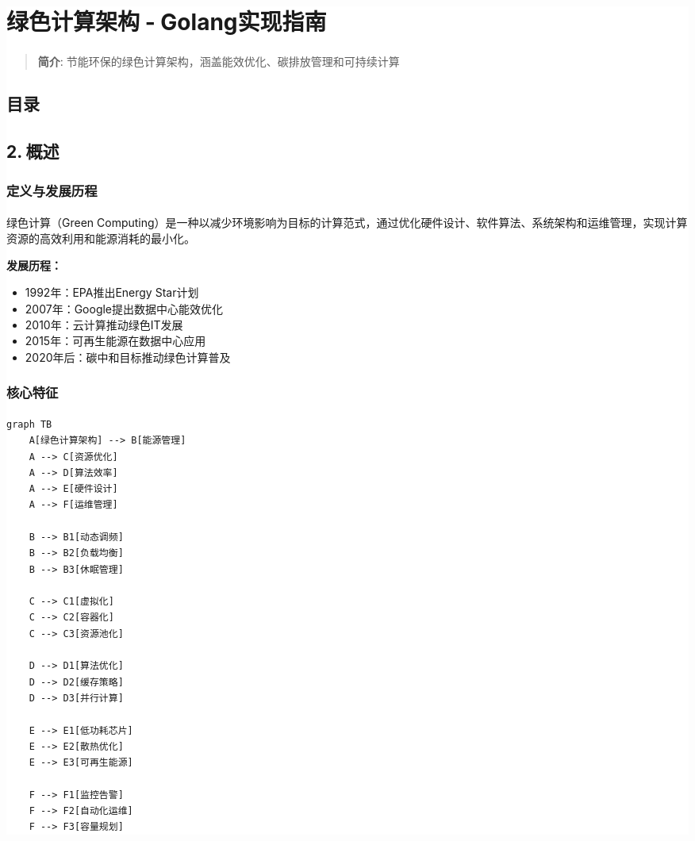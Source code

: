 ﻿# 绿色计算架构 - Golang实现指南

> **简介**: 节能环保的绿色计算架构，涵盖能效优化、碳排放管理和可持续计算

## 目录

## 2. 概述

### 定义与发展历程

绿色计算（Green Computing）是一种以减少环境影响为目标的计算范式，通过优化硬件设计、软件算法、系统架构和运维管理，实现计算资源的高效利用和能源消耗的最小化。

**发展历程：**

- 1992年：EPA推出Energy Star计划
- 2007年：Google提出数据中心能效优化
- 2010年：云计算推动绿色IT发展
- 2015年：可再生能源在数据中心应用
- 2020年后：碳中和目标推动绿色计算普及

### 核心特征

```mermaid
graph TB
    A[绿色计算架构] --> B[能源管理]
    A --> C[资源优化]
    A --> D[算法效率]
    A --> E[硬件设计]
    A --> F[运维管理]
    
    B --> B1[动态调频]
    B --> B2[负载均衡]
    B --> B3[休眠管理]
    
    C --> C1[虚拟化]
    C --> C2[容器化]
    C --> C3[资源池化]
    
    D --> D1[算法优化]
    D --> D2[缓存策略]
    D --> D3[并行计算]
    
    E --> E1[低功耗芯片]
    E --> E2[散热优化]
    E --> E3[可再生能源]
    
    F --> F1[监控告警]
    F --> F2[自动化运维]
    F --> F3[容量规划]

```
